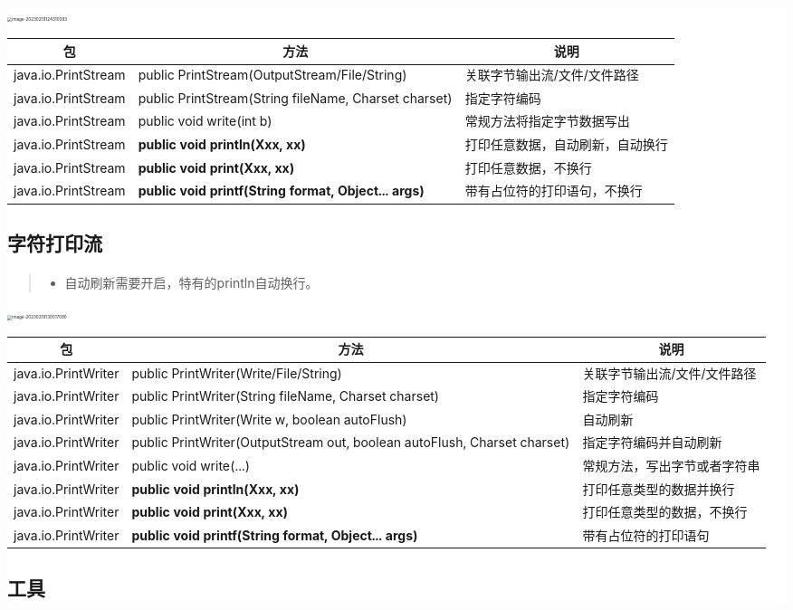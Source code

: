 <img src="https://lch-figurebed.oss-cn-shenzhen.aliyuncs.com/202302191243520.png" alt="image-20230219124310393" style="zoom:33%;" />

| 包                  | 方法                                                  | 说明                             |
| ------------------- | ----------------------------------------------------- | -------------------------------- |
| java.io.PrintStream | public PrintStream(OutputStream/File/String)          | 关联字节输出流/文件/文件路径     |
| java.io.PrintStream | public PrintStream(String fileName, Charset charset)  | 指定字符编码                     |
| java.io.PrintStream | public void write(int b)                              | 常规方法将指定字节数据写出       |
| java.io.PrintStream | **public void println(Xxx, xx)**                      | 打印任意数据，自动刷新，自动换行 |
| java.io.PrintStream | **public void print(Xxx, xx)**                        | 打印任意数据，不换行             |
| java.io.PrintStream | **public void printf(String format, Object... args)** | 带有占位符的打印语句，不换行     |



## 字符打印流

> - 自动刷新需要开启，特有的println自动换行。

<img src="https://lch-figurebed.oss-cn-shenzhen.aliyuncs.com/202302191305215.png" alt="image-20230219130517090" style="zoom:33%;" />

| 包                  | 方法                                                         | 说明                         |
| ------------------- | ------------------------------------------------------------ | ---------------------------- |
| java.io.PrintWriter | public PrintWriter(Write/File/String)                        | 关联字节输出流/文件/文件路径 |
| java.io.PrintWriter | public PrintWriter(String fileName, Charset charset)         | 指定字符编码                 |
| java.io.PrintWriter | public PrintWriter(Write w, boolean autoFlush)               | 自动刷新                     |
| java.io.PrintWriter | public PrintWriter(OutputStream out, boolean autoFlush, Charset charset) | 指定字符编码并自动刷新       |
| java.io.PrintWriter | public void write(...)                                       | 常规方法，写出字节或者字符串 |
| java.io.PrintWriter | **public void println(Xxx, xx)**                             | 打印任意类型的数据并换行     |
| java.io.PrintWriter | **public void print(Xxx, xx)**                               | 打印任意类型的数据，不换行   |
| java.io.PrintWriter | **public void printf(String format, Object... args)**        | 带有占位符的打印语句         |



## 工具



